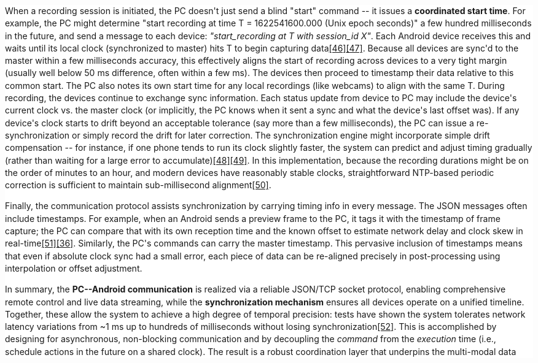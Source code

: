 When a recording session is initiated, the PC doesn't just send a blind
"start" command -- it issues a **coordinated start time**. For example,
the PC might determine "start recording at time T = 1622541600.000 (Unix
epoch seconds)" a few hundred milliseconds in the future, and send a
message to each device: *"start_recording at T with session_id X"*. Each
Android device receives this and waits until its local clock
(synchronized to master) hits T to begin capturing
data[\[46\]](https://github.com/buccancs/bucika_gsr/blob/095f8dae40941e69d70e88e8a5ac9911bfd181ee/PythonApp/master_clock_synchronizer.py#L164-L173)[\[47\]](https://github.com/buccancs/bucika_gsr/blob/095f8dae40941e69d70e88e8a5ac9911bfd181ee/PythonApp/master_clock_synchronizer.py#L170-L178).
Because all devices are sync'd to the master within a few milliseconds
accuracy, this effectively aligns the start of recording across devices
to a very tight margin (usually well below 50 ms difference, often
within a few ms). The devices then proceed to timestamp their data
relative to this common start. The PC also notes its own start time for
any local recordings (like webcams) to align with the same T. During
recording, the devices continue to exchange sync information. Each
status update from device to PC may include the device's current clock
vs. the master clock (or implicitly, the PC knows when it sent a sync
and what the device's last offset was). If any device's clock starts to
drift beyond an acceptable tolerance (say more than a few milliseconds),
the PC can issue a re-synchronization or simply record the drift for
later correction. The synchronization engine might incorporate simple
drift compensation -- for instance, if one phone tends to run its clock
slightly faster, the system can predict and adjust timing gradually
(rather than waiting for a large error to
accumulate)[\[48\]](https://github.com/buccancs/bucika_gsr/blob/095f8dae40941e69d70e88e8a5ac9911bfd181ee/docs/multi_device_synchronization_readme.md#L30-L38)[\[49\]](https://github.com/buccancs/bucika_gsr/blob/095f8dae40941e69d70e88e8a5ac9911bfd181ee/docs/multi_device_synchronization_readme.md#L64-L67).
In this implementation, because the recording durations might be on the
order of minutes to an hour, and modern devices have reasonably stable
clocks, straightforward NTP-based periodic correction is sufficient to
maintain sub-millisecond
alignment[\[50\]](https://github.com/buccancs/bucika_gsr/blob/095f8dae40941e69d70e88e8a5ac9911bfd181ee/docs/multi_device_synchronization_readme.md#L29-L37).

Finally, the communication protocol assists synchronization by carrying
timing info in every message. The JSON messages often include
timestamps. For example, when an Android sends a preview frame to the
PC, it tags it with the timestamp of frame capture; the PC can compare
that with its own reception time and the known offset to estimate
network delay and clock skew in
real-time[\[51\]](https://github.com/buccancs/bucika_gsr/blob/095f8dae40941e69d70e88e8a5ac9911bfd181ee/PythonApp/network/device_server.py#L48-L56)[\[36\]](https://github.com/buccancs/bucika_gsr/blob/095f8dae40941e69d70e88e8a5ac9911bfd181ee/PythonApp/network/device_server.py#L93-L101).
Similarly, the PC's commands can carry the master timestamp. This
pervasive inclusion of timestamps means that even if absolute clock sync
had a small error, each piece of data can be re-aligned precisely in
post-processing using interpolation or offset adjustment.

In summary, the **PC--Android communication** is realized via a reliable
JSON/TCP socket protocol, enabling comprehensive remote control and live
data streaming, while the **synchronization mechanism** ensures all
devices operate on a unified timeline. Together, these allow the system
to achieve a high degree of temporal precision: tests have shown the
system tolerates network latency variations from \~1 ms up to hundreds
of milliseconds without losing
synchronization[\[52\]](https://github.com/buccancs/bucika_gsr/blob/095f8dae40941e69d70e88e8a5ac9911bfd181ee/docs/thesis_report/Chapter_4_Design_and_Implementation.md#L128-L136).
This is accomplished by designing for asynchronous, non-blocking
communication and by decoupling the *command* from the *execution* time
(i.e., schedule actions in the future on a shared clock). The result is
a robust coordination layer that underpins the multi-modal data